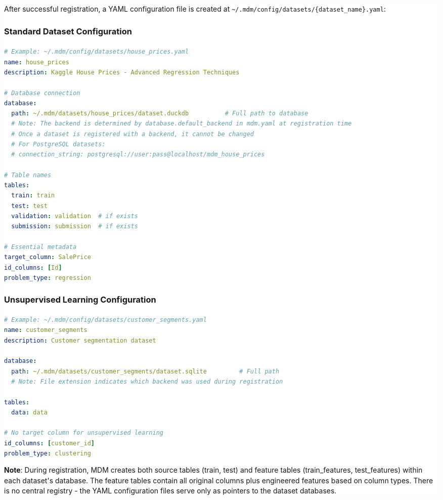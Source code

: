 After successful registration, a YAML configuration file is created at `~/.mdm/config/datasets/{dataset_name}.yaml`:

### Standard Dataset Configuration

```yaml
# Example: ~/.mdm/config/datasets/house_prices.yaml
name: house_prices
description: Kaggle House Prices - Advanced Regression Techniques

# Database connection
database:
  path: ~/.mdm/datasets/house_prices/dataset.duckdb          # Full path to database
  # Note: The backend is determined by database.default_backend in mdm.yaml at registration time
  # Once a dataset is registered with a backend, it cannot be changed
  # For PostgreSQL datasets:
  # connection_string: postgresql://user:pass@localhost/mdm_house_prices
  
# Table names
tables:
  train: train
  test: test
  validation: validation  # if exists
  submission: submission  # if exists

# Essential metadata
target_column: SalePrice
id_columns: [Id]
problem_type: regression
```

### Unsupervised Learning Configuration

```yaml
# Example: ~/.mdm/config/datasets/customer_segments.yaml
name: customer_segments
description: Customer segmentation dataset

database:
  path: ~/.mdm/datasets/customer_segments/dataset.sqlite         # Full path
  # Note: File extension indicates which backend was used during registration
  
tables:
  data: data
  
# No target column for unsupervised learning
id_columns: [customer_id]
problem_type: clustering
```

**Note**: During registration, MDM creates both source tables (train, test) and feature tables (train_features, test_features) within each dataset's database. The feature tables contain all original columns plus engineered features based on column types. There is no central registry - the YAML configuration files serve only as pointers to the dataset databases.
